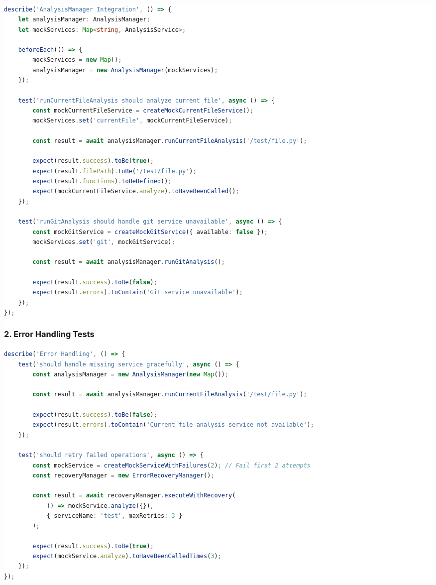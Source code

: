 ```typescript
describe('AnalysisManager Integration', () => {
    let analysisManager: AnalysisManager;
    let mockServices: Map<string, AnalysisService>;
    
    beforeEach(() => {
        mockServices = new Map();
        analysisManager = new AnalysisManager(mockServices);
    });
    
    test('runCurrentFileAnalysis should analyze current file', async () => {
        const mockCurrentFileService = createMockCurrentFileService();
        mockServices.set('currentFile', mockCurrentFileService);
        
        const result = await analysisManager.runCurrentFileAnalysis('/test/file.py');
        
        expect(result.success).toBe(true);
        expect(result.filePath).toBe('/test/file.py');
        expect(result.functions).toBeDefined();
        expect(mockCurrentFileService.analyze).toHaveBeenCalled();
    });
    
    test('runGitAnalysis should handle git service unavailable', async () => {
        const mockGitService = createMockGitService({ available: false });
        mockServices.set('git', mockGitService);
        
        const result = await analysisManager.runGitAnalysis();
        
        expect(result.success).toBe(false);
        expect(result.errors).toContain('Git service unavailable');
    });
});
```

### 2. Error Handling Tests

```typescript
describe('Error Handling', () => {
    test('should handle missing service gracefully', async () => {
        const analysisManager = new AnalysisManager(new Map());
        
        const result = await analysisManager.runCurrentFileAnalysis('/test/file.py');
        
        expect(result.success).toBe(false);
        expect(result.errors).toContain('Current file analysis service not available');
    });
    
    test('should retry failed operations', async () => {
        const mockService = createMockServiceWithFailures(2); // Fail first 2 attempts
        const recoveryManager = new ErrorRecoveryManager();
        
        const result = await recoveryManager.executeWithRecovery(
            () => mockService.analyze({}),
            { serviceName: 'test', maxRetries: 3 }
        );
        
        expect(result.success).toBe(true);
        expect(mockService.analyze).toHaveBeenCalledTimes(3);
    });
});
```
